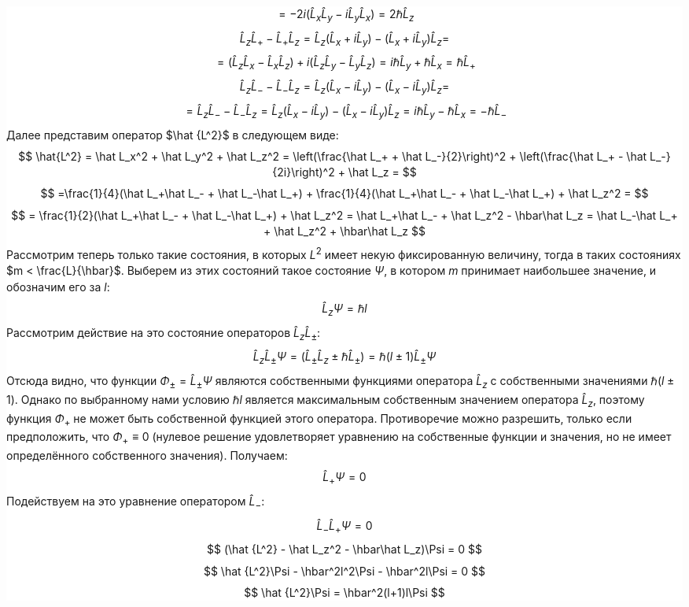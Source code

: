 $$
= -2i(\hat L_x\hat L_y - i \hat L_y \hat L_x) = 2\hbar\hat L_z
$$
$$
\hat L_z\hat L_+ - \hat L_+\hat L_z = \hat L_z(\hat L_x + i \hat L_y) - (\hat L_x + i \hat L_y)\hat L_z =
$$
$$
= (\hat L_z\hat L_x - \hat L_x\hat L_z) + i(\hat L_z\hat L_y - \hat L_y \hat L_z) = i\hbar\hat L_y + \hbar\hat L_x = \hbar\hat L_+
$$
$$
\hat L_z\hat L_- - \hat L_-\hat L_z = \hat L_z(\hat L_x - i \hat L_y) - (\hat L_x - i \hat L_y)\hat L_z =
$$
$$
= \hat L_z\hat L_- - \hat L_-\hat L_z = \hat L_z(\hat L_x - i \hat L_y) - (\hat L_x - i \hat L_y)\hat L_z = i\hbar\hat L_y - \hbar\hat L_x = -\hbar\hat L_-
$$
Далее представим оператор $\hat {L^2}$ в следующем виде:
$$
\hat{L^2} = \hat L_x^2 + \hat L_y^2 + \hat L_z^2 = \left(\frac{\hat L_+ + \hat L_-}{2}\right)^2 + \left(\frac{\hat L_+ - \hat L_-}{2i}\right)^2 + \hat L_z =
$$
$$
=\frac{1}{4}(\hat L_+\hat L_- + \hat L_-\hat L_+) + \frac{1}{4}(\hat L_+\hat L_- + \hat L_-\hat L_+) + \hat L_z^2 =
$$
$$
= \frac{1}{2}(\hat L_+\hat L_- + \hat L_-\hat L_+) + \hat L_z^2 = \hat L_+\hat L_- + \hat L_z^2 - \hbar\hat L_z = \hat L_-\hat L_+ + \hat L_z^2 + \hbar\hat L_z
$$
 Рассмотрим теперь только такие состояния, в которых $L^2$ имеет некую фиксированную величину, тогда в таких состояниях $m < \frac{L}{\hbar}$. Выберем из этих состояний такое состояние $\Psi$, в котором $m$ принимает наибольшее значение, и обозначим его за $l$:
$$
\hat L_z\Psi = \hbar l
$$
Рассмотрим действие на это состояние операторов $\hat L_z\hat L_\pm$:
$$
\hat L_z\hat L_\pm\Psi = (\hat L_\pm\hat L_z\pm\hbar\hat L_\pm) = \hbar (l\pm 1)\hat L_\pm\Psi
$$
Отсюда видно, что функции $\Phi_\pm = \hat L_\pm\Psi$ являются собственными функциями оператора $\hat L_z$ с собственными значениями $\hbar(l\pm 1)$. Однако по выбранному нами условию $\hbar l$ является максимальным собственным значением оператора $\hat L_z$, поэтому функция $\Phi_+$ не может быть собственной функцией этого оператора. Противоречие можно разрешить, только если предположить, что $\Phi_+ \equiv 0$ (нулевое решение удовлетворяет уравнению на собственные функции и значения, но не имеет определённого собственного значения). Получаем:
$$
\hat L_+\Psi = 0
$$
Подействуем на это уравнение оператором $\hat L_-$:
$$
\hat L_-\hat L_+\Psi = 0
$$
$$
(\hat {L^2} - \hat L_z^2 - \hbar\hat L_z)\Psi = 0
$$
$$
\hat {L^2}\Psi - \hbar^2l^2\Psi - \hbar^2l\Psi = 0
$$
$$
\hat {L^2}\Psi = \hbar^2(l+1)l\Psi
$$